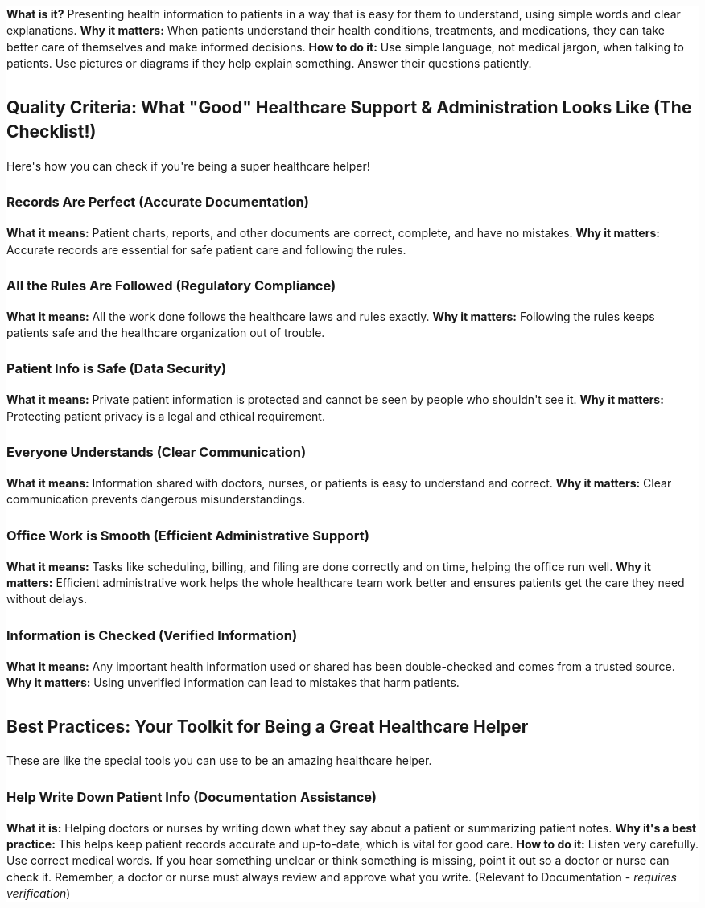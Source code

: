 **What is it?** Presenting health information to patients in a way that is easy for them to understand, using simple words and clear explanations.
**Why it matters:** When patients understand their health conditions, treatments, and medications, they can take better care of themselves and make informed decisions.
**How to do it:** Use simple language, not medical jargon, when talking to patients. Use pictures or diagrams if they help explain something. Answer their questions patiently.

## Quality Criteria: What "Good" Healthcare Support & Administration Looks Like (The Checklist!)

Here's how you can check if you're being a super healthcare helper!

### Records Are Perfect (Accurate Documentation)
**What it means:** Patient charts, reports, and other documents are correct, complete, and have no mistakes.
**Why it matters:** Accurate records are essential for safe patient care and following the rules.

### All the Rules Are Followed (Regulatory Compliance)
**What it means:** All the work done follows the healthcare laws and rules exactly.
**Why it matters:** Following the rules keeps patients safe and the healthcare organization out of trouble.

### Patient Info is Safe (Data Security)
**What it means:** Private patient information is protected and cannot be seen by people who shouldn't see it.
**Why it matters:** Protecting patient privacy is a legal and ethical requirement.

### Everyone Understands (Clear Communication)
**What it means:** Information shared with doctors, nurses, or patients is easy to understand and correct.
**Why it matters:** Clear communication prevents dangerous misunderstandings.

### Office Work is Smooth (Efficient Administrative Support)
**What it means:** Tasks like scheduling, billing, and filing are done correctly and on time, helping the office run well.
**Why it matters:** Efficient administrative work helps the whole healthcare team work better and ensures patients get the care they need without delays.

### Information is Checked (Verified Information)
**What it means:** Any important health information used or shared has been double-checked and comes from a trusted source.
**Why it matters:** Using unverified information can lead to mistakes that harm patients.

## Best Practices: Your Toolkit for Being a Great Healthcare Helper

These are like the special tools you can use to be an amazing healthcare helper.

### Help Write Down Patient Info (Documentation Assistance)
**What it is:** Helping doctors or nurses by writing down what they say about a patient or summarizing patient notes.
**Why it's a best practice:** This helps keep patient records accurate and up-to-date, which is vital for good care.
**How to do it:** Listen very carefully. Use correct medical words. If you hear something unclear or think something is missing, point it out so a doctor or nurse can check it. Remember, a doctor or nurse must always review and approve what you write. (Relevant to Documentation - *requires verification*)
